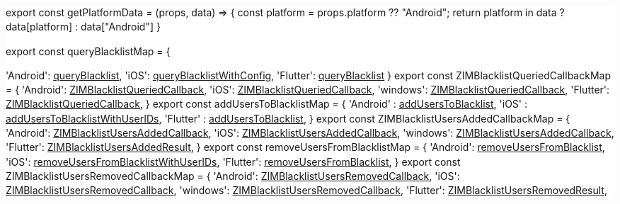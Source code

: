 export const getPlatformData = (props, data) => {
  const platform = props.platform ?? "Android";
  return platform in data ? data[platform] : data["Android"]
}

export const queryBlacklistMap = {
  
  'Android': <a href="https://doc-zh.zego.im/" target="_blank">queryBlacklist</a>,
  'iOS': <a href="https://doc-zh.zego.im/article/api?doc=zim_API~objective-c_macos~protocol~ZIM#query-blacklist-with-config-config-callback" target="_blank">queryBlacklistWithConfig</a>,
  'Flutter': <a href="https://pub.dev/documentation/zego_zim/latest/zego_zim/ZIM/queryBlacklist.html" target="_blank">queryBlacklist</a>
}
export const ZIMBlacklistQueriedCallbackMap = {
  'Android': <a href="https://doc-zh.zego.im/" target="_blank">ZIMBlacklistQueriedCallback</a>,
  'iOS': <a href="https://doc-zh.zego.im/article/api?doc=zim_API~objective-c_macos~class~ZIMDefines#zim-blacklist-queried-callback" target="_blank">ZIMBlacklistQueriedCallback</a>,
  'windows': <a href="https://doc-zh.zego.im/article/api?doc=zim_API~objective-c_macos~class~ZIMDefines#zim-blacklist-queried-callback" target="_blank">ZIMBlacklistQueriedCallback</a>,
  'Flutter': <a href="https://pub.dev/documentation/zego_zim/latest/zego_zim/ZIMBlacklistQueriedResult-class.html" target="_blank">ZIMBlacklistQueriedCallback</a>,
}
export const addUsersToBlacklistMap = {
  'Android' : <a href="https://doc-zh.zego.im/" target="_blank">addUsersToBlacklist</a>,
  'iOS' : <a href="https://doc-zh.zego.im/article/api?doc=zim_API~objective-c_macos~protocol~ZIM#add-users-to-blacklist-with-user-i-ds-user-i-ds-callback" target="_blank">addUsersToBlacklistWithUserIDs</a>,
  'Flutter' : <a href="https://pub.dev/documentation/zego_zim/latest/zego_zim/ZIM/addUsersToBlacklist.html" target="_blank">addUsersToBlacklist</a>,
}
export const ZIMBlacklistUsersAddedCallbackMap = {
  'Android': <a href="https://doc-zh.zego.im/" target="_blank">ZIMBlacklistUsersAddedCallback</a>,
  'iOS': <a href="https://doc-zh.zego.im/article/api?doc=zim_API~objective-c_macos~class~ZIMDefines#zim-blacklist-users-added-callback" target="_blank">ZIMBlacklistUsersAddedCallback</a>,
  'windows': <a href="https://doc-zh.zego.im/article/api?doc=zim_API~objective-c_macos~class~ZIMDefines#zim-blacklist-users-added-callback" target="_blank">ZIMBlacklistUsersAddedCallback</a>,
  'Flutter': <a href="https://pub.dev/documentation/zego_zim/latest/zego_zim/ZIMBlacklistUsersAddedResult-class.html" target="_blank">ZIMBlacklistUsersAddedResult</a>,
}
export const removeUsersFromBlacklistMap = {
  'Android': <a href="@removeUsersFromBlacklist" target='_blank'>removeUsersFromBlacklist</a>,
  'iOS': <a href="@removeUsersFromBlacklistWithUserIDs" target='_blank'>removeUsersFromBlacklistWithUserIDs</a>,
  'Flutter': <a href="https://pub.dev/documentation/zego_zim/latest/zego_zim/ZIM/removeUsersFromBlacklist.html" target='_blank'>removeUsersFromBlacklist</a>,
}
export const ZIMBlacklistUsersRemovedCallbackMap = {
  'Android': <a href="https://doc-zh.zego.im/article/api?doc=zim_API~java_android~class~ZIM#remove-users-from-blacklist" target='_blank'>ZIMBlacklistUsersRemovedCallback</a>,
  'iOS': <a href="@ZIMBlacklistUsersRemovedCallback" target='_blank'>ZIMBlacklistUsersRemovedCallback</a>,
  'windows': <a href="@ZIMBlacklistUsersRemovedCallback" target='_blank'>ZIMBlacklistUsersRemovedCallback</a>,
  'Flutter': <a href="https://pub.dev/documentation/zego_zim/latest/zego_zim/ZIMBlacklistUsersRemovedResult-class.html" target='_blank'>ZIMBlacklistUsersRemovedResult</a>,
